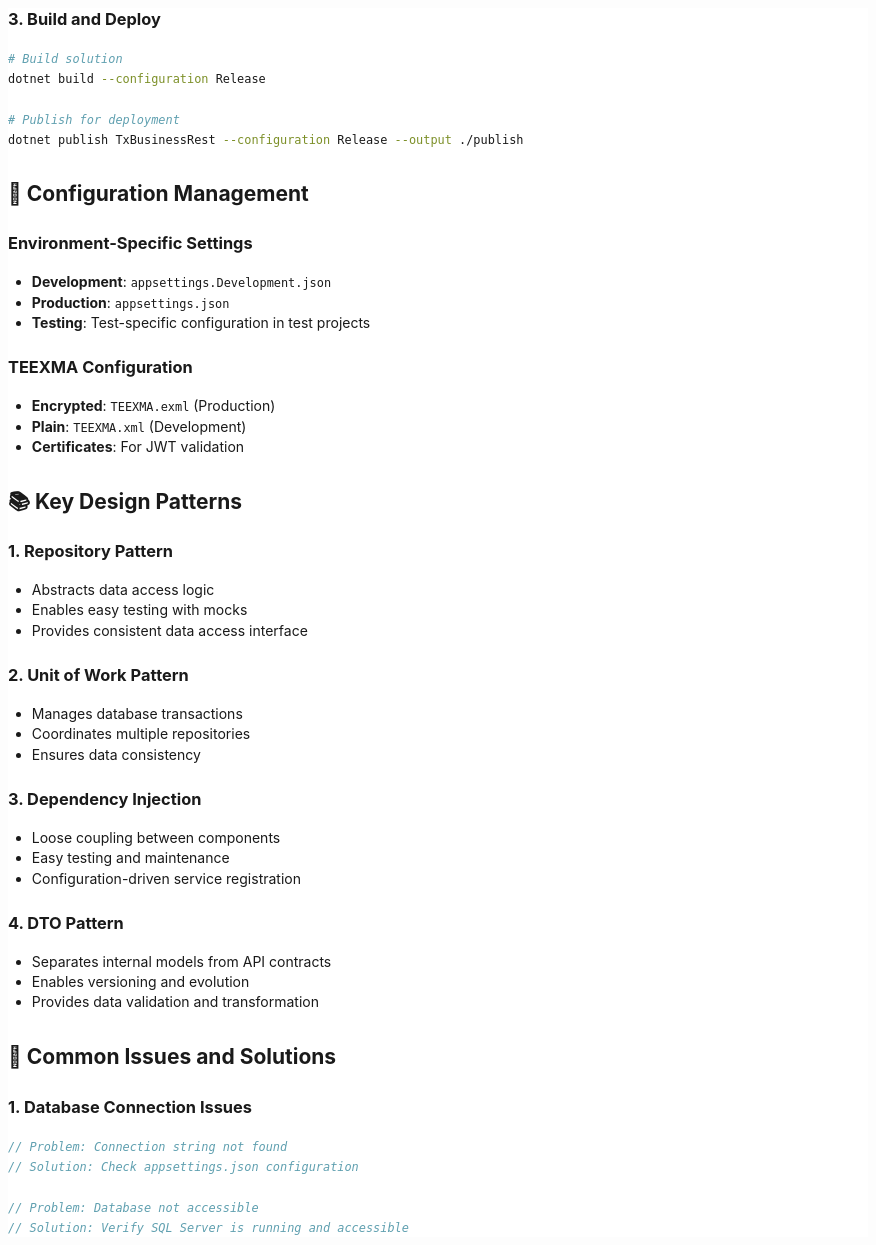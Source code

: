 ### 3. **Build and Deploy**
```bash
# Build solution
dotnet build --configuration Release

# Publish for deployment
dotnet publish TxBusinessRest --configuration Release --output ./publish
```

## 🔧 Configuration Management

### Environment-Specific Settings
- **Development**: `appsettings.Development.json`
- **Production**: `appsettings.json`
- **Testing**: Test-specific configuration in test projects

### TEEXMA Configuration
- **Encrypted**: `TEEXMA.exml` (Production)
- **Plain**: `TEEXMA.xml` (Development)
- **Certificates**: For JWT validation

## 📚 Key Design Patterns

### 1. **Repository Pattern**
- Abstracts data access logic
- Enables easy testing with mocks
- Provides consistent data access interface

### 2. **Unit of Work Pattern**
- Manages database transactions
- Coordinates multiple repositories
- Ensures data consistency

### 3. **Dependency Injection**
- Loose coupling between components
- Easy testing and maintenance
- Configuration-driven service registration

### 4. **DTO Pattern**
- Separates internal models from API contracts
- Enables versioning and evolution
- Provides data validation and transformation

## 🚨 Common Issues and Solutions

### 1. **Database Connection Issues**
```csharp
// Problem: Connection string not found
// Solution: Check appsettings.json configuration

// Problem: Database not accessible
// Solution: Verify SQL Server is running and accessible
```
